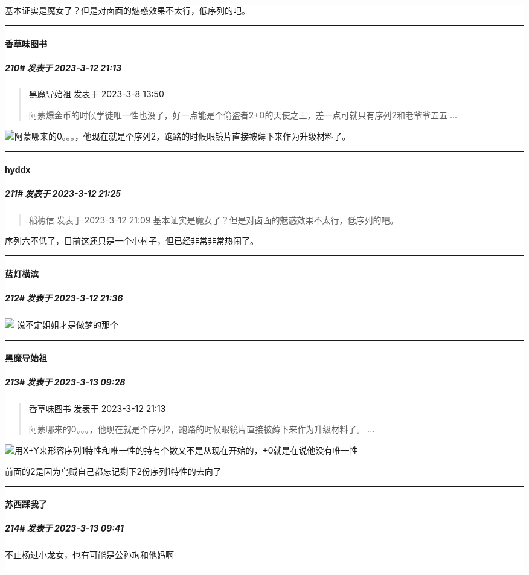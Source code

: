 基本证实是魔女了？但是对卤面的魅惑效果不太行，低序列的吧。


*****

####  香草味图书  
##### 210#       发表于 2023-3-12 21:13

<blockquote><a href="httphttps://bbs.saraba1st.com/2b/forum.php?mod=redirect&amp;goto=findpost&amp;pid=60010085&amp;ptid=2118951" target="_blank">黑魔导始祖 发表于 2023-3-8 13:50</a>

阿蒙爆金币的时候学徒唯一性也没了，好一点能是个偷盗者2+0的天使之王，差一点可就只有序列2和老爷爷五五 ...</blockquote>
<img src="https://static.saraba1st.com/image/smiley/face2017/007.png" referrerpolicy="no-referrer">阿蒙哪来的0。。。，他现在就是个序列2，跑路的时候眼镜片直接被薅下来作为升级材料了。


*****

####  hyddx  
##### 211#       发表于 2023-3-12 21:25

<blockquote>稲穂信 发表于 2023-3-12 21:09
基本证实是魔女了？但是对卤面的魅惑效果不太行，低序列的吧。</blockquote>
序列六不低了，目前这还只是一个小村子，但已经非常非常热闹了。


*****

####  蓝灯横滨  
##### 212#       发表于 2023-3-12 21:36

<img src="https://p.sda1.dev/10/f0935ec9f2886fb259f2ab5920456790/CMP_20230312213547009.jpg" referrerpolicy="no-referrer">
说不定姐姐才是做梦的那个


*****

####  黑魔导始祖  
##### 213#       发表于 2023-3-13 09:28

<blockquote><a href="httphttps://bbs.saraba1st.com/2b/forum.php?mod=redirect&amp;goto=findpost&amp;pid=60062190&amp;ptid=2118951" target="_blank">香草味图书 发表于 2023-3-12 21:13</a>

阿蒙哪来的0。。。，他现在就是个序列2，跑路的时候眼镜片直接被薅下来作为升级材料了。 ...</blockquote>
<img src="https://static.saraba1st.com/image/smiley/face2017/023.png" referrerpolicy="no-referrer">用X+Y来形容序列1特性和唯一性的持有个数又不是从现在开始的，+0就是在说他没有唯一性

前面的2是因为乌贼自己都忘记剩下2份序列1特性的去向了


*****

####  苏西踩我了  
##### 214#       发表于 2023-3-13 09:41

不止杨过小龙女，也有可能是公孙珣和他妈啊

*****
